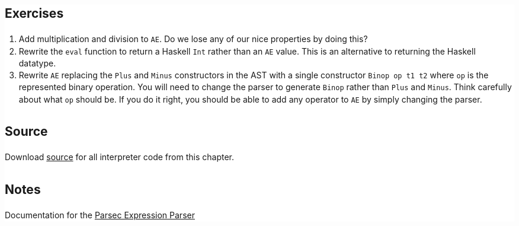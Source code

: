 ## Exercises

1. Add multiplication and division to `AE`.  Do we lose any of our nice properties by doing this?
2. Rewrite the `eval` function to return a Haskell `Int` rather than an `AE` value.  This is an alternative to returning the Haskell datatype.
2. Rewrite `AE` replacing the `Plus` and `Minus` constructors in the AST with a single constructor `Binop op t1 t2` where `op` is the represented binary operation.  You will need to change the parser to generate `Binop` rather than `Plus` and `Minus`.  Think carefully about what `op` should be.  If you do it right, you should be able to add any operator to `AE` by simply changing the parser.

## Source

Download [source]({{site.baseurl}}/haskell/ae.hs) for all interpreter code from this chapter.

## Notes

Documentation for the [Parsec Expression Parser](https://hackage.haskell.org/package/parsec-3.1.9/docs/Text-Parsec-Expr.html)  


[^1]: Three Letter Acronym
